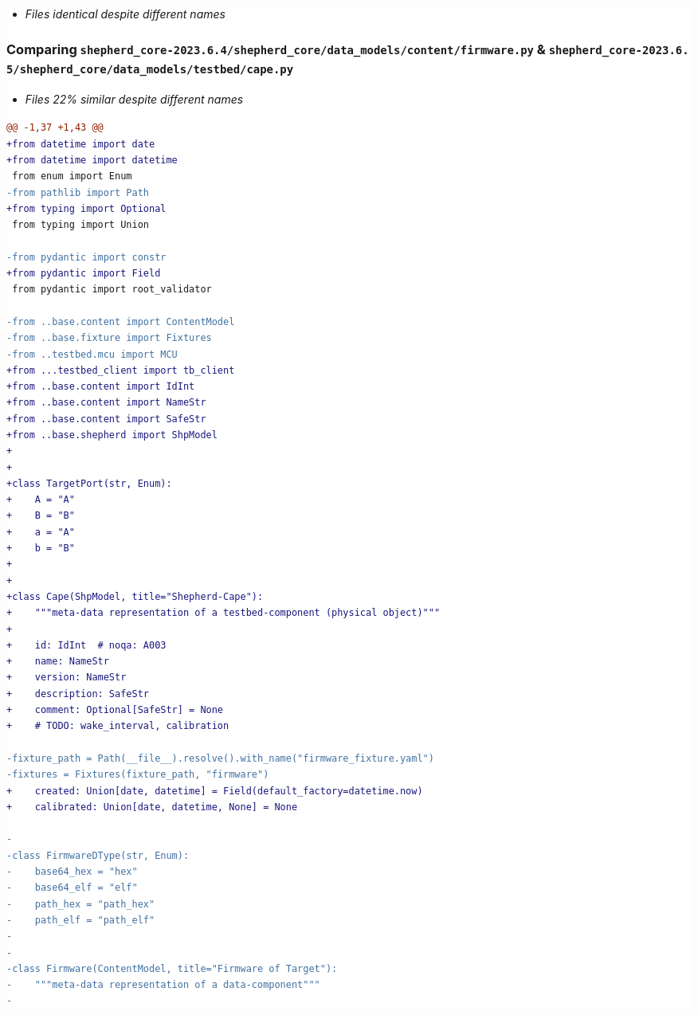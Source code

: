  * *Files identical despite different names*

### Comparing `shepherd_core-2023.6.4/shepherd_core/data_models/content/firmware.py` & `shepherd_core-2023.6.5/shepherd_core/data_models/testbed/cape.py`

 * *Files 22% similar despite different names*

```diff
@@ -1,37 +1,43 @@
+from datetime import date
+from datetime import datetime
 from enum import Enum
-from pathlib import Path
+from typing import Optional
 from typing import Union
 
-from pydantic import constr
+from pydantic import Field
 from pydantic import root_validator
 
-from ..base.content import ContentModel
-from ..base.fixture import Fixtures
-from ..testbed.mcu import MCU
+from ...testbed_client import tb_client
+from ..base.content import IdInt
+from ..base.content import NameStr
+from ..base.content import SafeStr
+from ..base.shepherd import ShpModel
+
+
+class TargetPort(str, Enum):
+    A = "A"
+    B = "B"
+    a = "A"
+    b = "B"
+
+
+class Cape(ShpModel, title="Shepherd-Cape"):
+    """meta-data representation of a testbed-component (physical object)"""
+
+    id: IdInt  # noqa: A003
+    name: NameStr
+    version: NameStr
+    description: SafeStr
+    comment: Optional[SafeStr] = None
+    # TODO: wake_interval, calibration
 
-fixture_path = Path(__file__).resolve().with_name("firmware_fixture.yaml")
-fixtures = Fixtures(fixture_path, "firmware")
+    created: Union[date, datetime] = Field(default_factory=datetime.now)
+    calibrated: Union[date, datetime, None] = None
 
-
-class FirmwareDType(str, Enum):
-    base64_hex = "hex"
-    base64_elf = "elf"
-    path_hex = "path_hex"
-    path_elf = "path_elf"
-
-
-class Firmware(ContentModel, title="Firmware of Target"):
-    """meta-data representation of a data-component"""
-
```